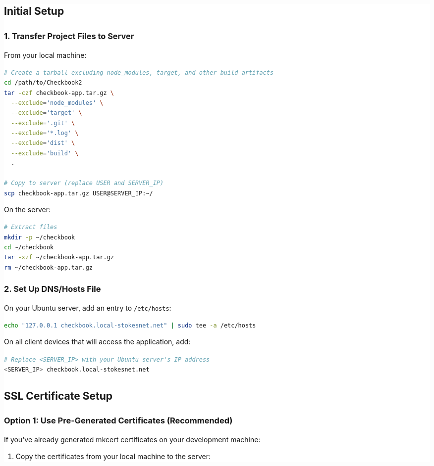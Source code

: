 ## Initial Setup

### 1. Transfer Project Files to Server

From your local machine:

```bash
# Create a tarball excluding node_modules, target, and other build artifacts
cd /path/to/Checkbook2
tar -czf checkbook-app.tar.gz \
  --exclude='node_modules' \
  --exclude='target' \
  --exclude='.git' \
  --exclude='*.log' \
  --exclude='dist' \
  --exclude='build' \
  .

# Copy to server (replace USER and SERVER_IP)
scp checkbook-app.tar.gz USER@SERVER_IP:~/
```

On the server:

```bash
# Extract files
mkdir -p ~/checkbook
cd ~/checkbook
tar -xzf ~/checkbook-app.tar.gz
rm ~/checkbook-app.tar.gz
```

### 2. Set Up DNS/Hosts File

On your Ubuntu server, add an entry to `/etc/hosts`:

```bash
echo "127.0.0.1 checkbook.local-stokesnet.net" | sudo tee -a /etc/hosts
```

On all client devices that will access the application, add:

```bash
# Replace <SERVER_IP> with your Ubuntu server's IP address
<SERVER_IP> checkbook.local-stokesnet.net
```

## SSL Certificate Setup

### Option 1: Use Pre-Generated Certificates (Recommended)

If you've already generated mkcert certificates on your development machine:

1. Copy the certificates from your local machine to the server:
